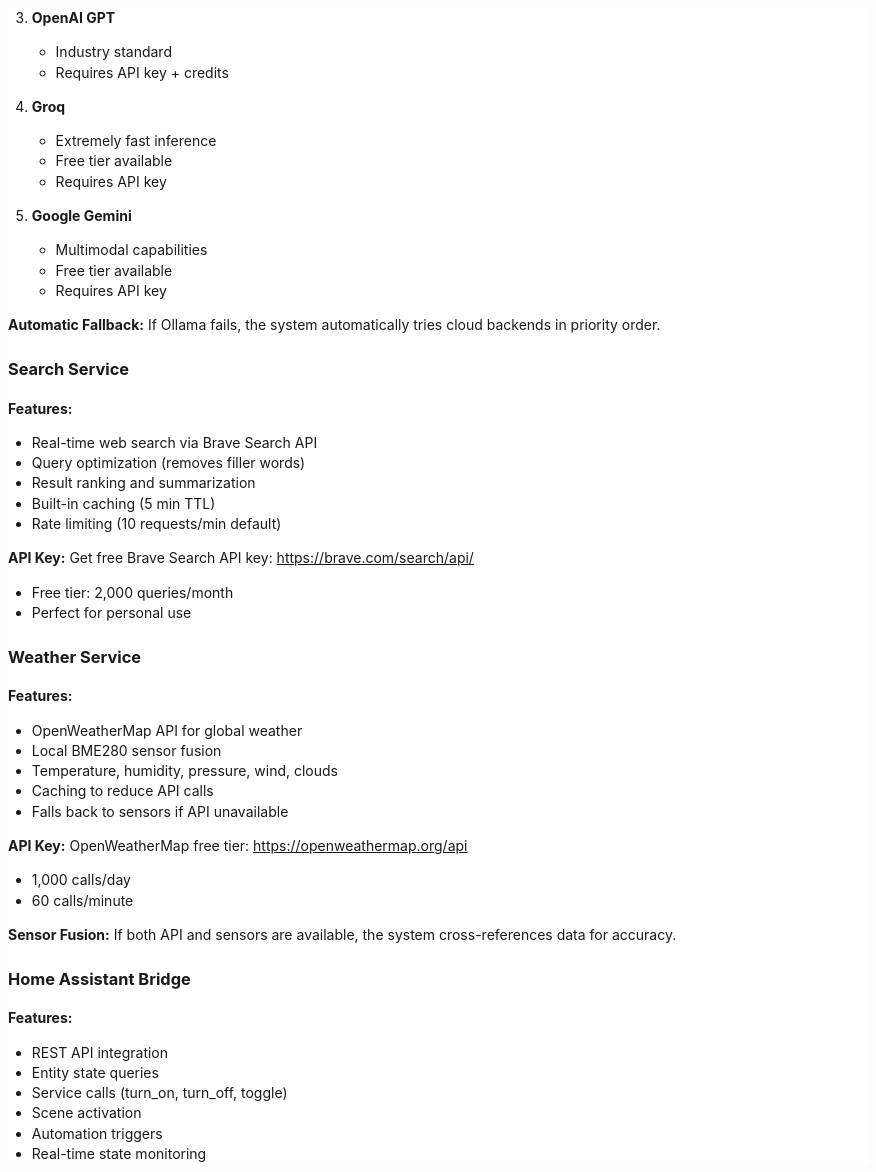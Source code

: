 3. **OpenAI GPT**
   - Industry standard
   - Requires API key + credits

4. **Groq**
   - Extremely fast inference
   - Free tier available
   - Requires API key

5. **Google Gemini**
   - Multimodal capabilities
   - Free tier available
   - Requires API key

**Automatic Fallback:**
If Ollama fails, the system automatically tries cloud backends in priority order.

### Search Service

**Features:**
- Real-time web search via Brave Search API
- Query optimization (removes filler words)
- Result ranking and summarization
- Built-in caching (5 min TTL)
- Rate limiting (10 requests/min default)

**API Key:**
Get free Brave Search API key: https://brave.com/search/api/
- Free tier: 2,000 queries/month
- Perfect for personal use

### Weather Service

**Features:**
- OpenWeatherMap API for global weather
- Local BME280 sensor fusion
- Temperature, humidity, pressure, wind, clouds
- Caching to reduce API calls
- Falls back to sensors if API unavailable

**API Key:**
OpenWeatherMap free tier: https://openweathermap.org/api
- 1,000 calls/day
- 60 calls/minute

**Sensor Fusion:**
If both API and sensors are available, the system cross-references data for accuracy.

### Home Assistant Bridge

**Features:**
- REST API integration
- Entity state queries
- Service calls (turn_on, turn_off, toggle)
- Scene activation
- Automation triggers
- Real-time state monitoring
